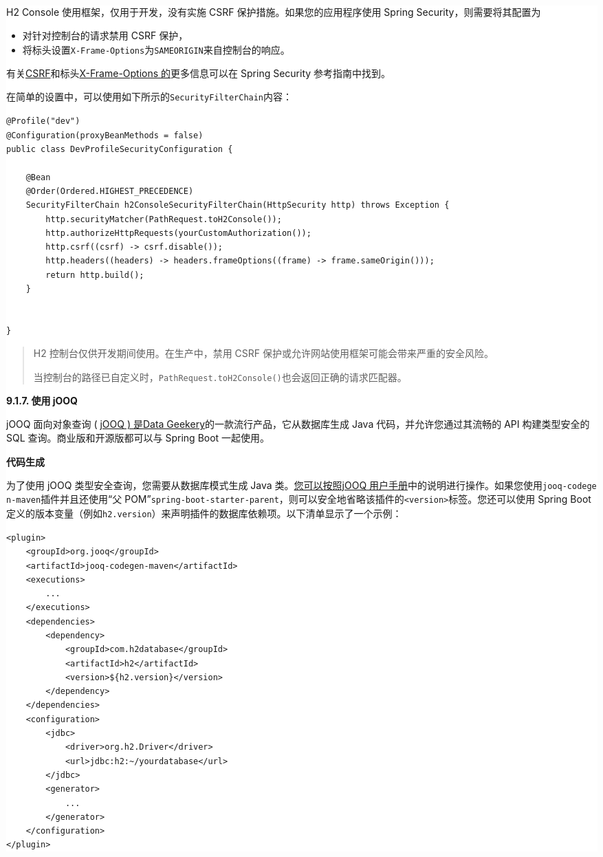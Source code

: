 H2 Console 使用框架，仅用于开发，没有实施 CSRF 保护措施。如果您的应用程序使用 Spring Security，则需要将其配置为

* 对针对控制台的请求禁用 CSRF 保护，
* 将标头设置`X-Frame-Options`为`SAMEORIGIN`来自控制台的响应。

有关[CSRF](https://docs.spring.io/spring-security/reference/6.2/features/exploits/csrf.html)和标头[X-Frame-Options 的](https://docs.spring.io/spring-security/reference/6.2/features/exploits/headers.html#headers-frame-options)更多信息可以在 Spring Security 参考指南中找到。

在简单的设置中，可以使用如下所示的`SecurityFilterChain`内容：

```
@Profile("dev")
@Configuration(proxyBeanMethods = false)
public class DevProfileSecurityConfiguration {
​
    @Bean
    @Order(Ordered.HIGHEST_PRECEDENCE)
    SecurityFilterChain h2ConsoleSecurityFilterChain(HttpSecurity http) throws Exception {
        http.securityMatcher(PathRequest.toH2Console());
        http.authorizeHttpRequests(yourCustomAuthorization());
        http.csrf((csrf) -> csrf.disable());
        http.headers((headers) -> headers.frameOptions((frame) -> frame.sameOrigin()));
        return http.build();
    }
​
​
}
```

> H2 控制台仅供开发期间使用。在生产中，禁用 CSRF 保护或允许网站使用框架可能会带来严重的安全风险。
>
> 当控制台的路径已自定义时，`PathRequest.toH2Console()`也会返回正确的请求匹配器。

**9.1.7. 使用 jOOQ**

jOOQ 面向对象查询 ( [jOOQ ) 是](https://www.jooq.org/)[Data Geekery](https://www.datageekery.com/)的一款流行产品，它从数据库生成 Java 代码，并允许您通过其流畅的 API 构建类型安全的 SQL 查询。商业版和开源版都可以与 Spring Boot 一起使用。

**代码生成**

为了使用 jOOQ 类型安全查询，您需要从数据库模式生成 Java 类。[您可以按照jOOQ 用户手册](https://www.jooq.org/doc/3.18.7/manual-single-page/#jooq-in-7-steps-step3)中的说明进行操作。如果您使用`jooq-codegen-maven`插件并且还使用“父 POM”`spring-boot-starter-parent`，则可以安全地省略该插件的`<version>`标签。您还可以使用 Spring Boot 定义的版本变量（例如`h2.version`）来声明插件的数据库依赖项。以下清单显示了一个示例：

```
<plugin>
    <groupId>org.jooq</groupId>
    <artifactId>jooq-codegen-maven</artifactId>
    <executions>
        ...
    </executions>
    <dependencies>
        <dependency>
            <groupId>com.h2database</groupId>
            <artifactId>h2</artifactId>
            <version>${h2.version}</version>
        </dependency>
    </dependencies>
    <configuration>
        <jdbc>
            <driver>org.h2.Driver</driver>
            <url>jdbc:h2:~/yourdatabase</url>
        </jdbc>
        <generator>
            ...
        </generator>
    </configuration>
</plugin>
```